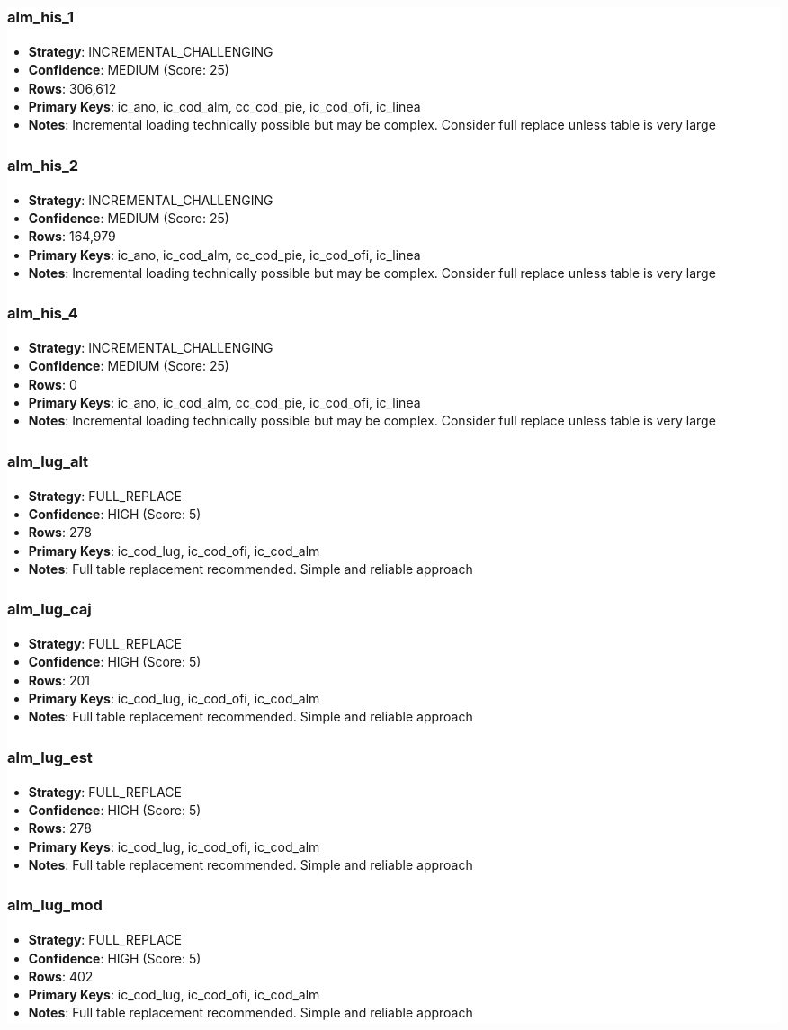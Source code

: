 ### alm_his_1
- **Strategy**: INCREMENTAL_CHALLENGING
- **Confidence**: MEDIUM (Score: 25)
- **Rows**: 306,612
- **Primary Keys**: ic_ano, ic_cod_alm, cc_cod_pie, ic_cod_ofi, ic_linea
- **Notes**: Incremental loading technically possible but may be complex. Consider full replace unless table is very large

### alm_his_2
- **Strategy**: INCREMENTAL_CHALLENGING
- **Confidence**: MEDIUM (Score: 25)
- **Rows**: 164,979
- **Primary Keys**: ic_ano, ic_cod_alm, cc_cod_pie, ic_cod_ofi, ic_linea
- **Notes**: Incremental loading technically possible but may be complex. Consider full replace unless table is very large

### alm_his_4
- **Strategy**: INCREMENTAL_CHALLENGING
- **Confidence**: MEDIUM (Score: 25)
- **Rows**: 0
- **Primary Keys**: ic_ano, ic_cod_alm, cc_cod_pie, ic_cod_ofi, ic_linea
- **Notes**: Incremental loading technically possible but may be complex. Consider full replace unless table is very large

### alm_lug_alt
- **Strategy**: FULL_REPLACE
- **Confidence**: HIGH (Score: 5)
- **Rows**: 278
- **Primary Keys**: ic_cod_lug, ic_cod_ofi, ic_cod_alm
- **Notes**: Full table replacement recommended. Simple and reliable approach

### alm_lug_caj
- **Strategy**: FULL_REPLACE
- **Confidence**: HIGH (Score: 5)
- **Rows**: 201
- **Primary Keys**: ic_cod_lug, ic_cod_ofi, ic_cod_alm
- **Notes**: Full table replacement recommended. Simple and reliable approach

### alm_lug_est
- **Strategy**: FULL_REPLACE
- **Confidence**: HIGH (Score: 5)
- **Rows**: 278
- **Primary Keys**: ic_cod_lug, ic_cod_ofi, ic_cod_alm
- **Notes**: Full table replacement recommended. Simple and reliable approach

### alm_lug_mod
- **Strategy**: FULL_REPLACE
- **Confidence**: HIGH (Score: 5)
- **Rows**: 402
- **Primary Keys**: ic_cod_lug, ic_cod_ofi, ic_cod_alm
- **Notes**: Full table replacement recommended. Simple and reliable approach

